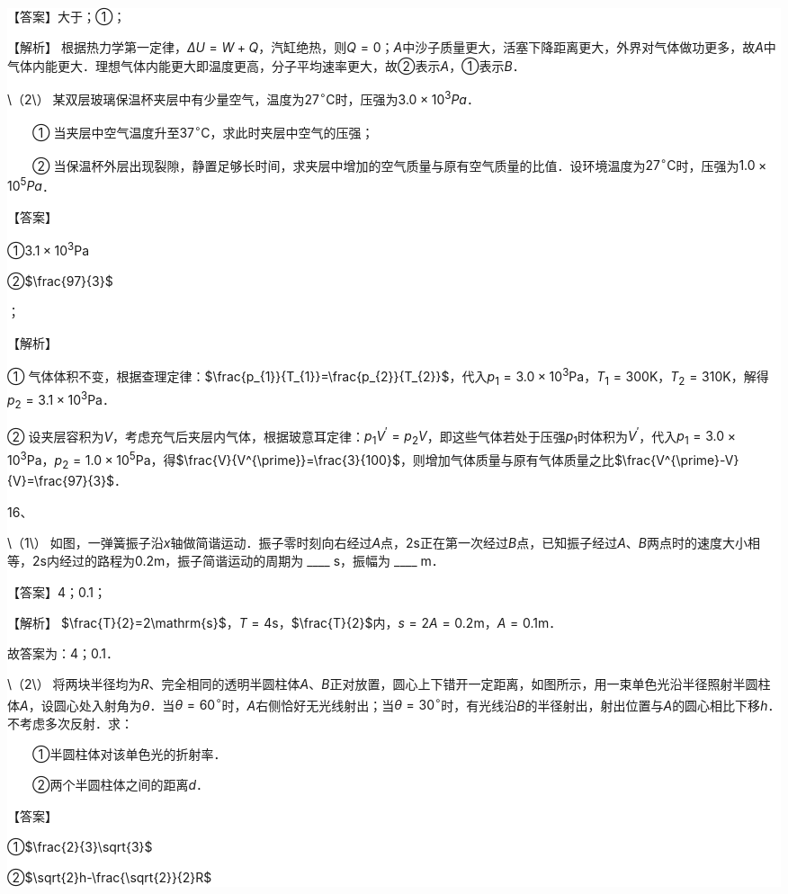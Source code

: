 【答案】大于；①；

【解析】
根据热力学第一定律，$\Delta U=W+Q$，汽缸绝热，则$Q=0$；$A$中沙子质量更大，活塞下降距离更大，外界对气体做功更多，故$A$中气体内能更大．理想气体内能更大即温度更高，分子平均速率更大，故②表示$A$，①表示$B$．

\（2\）
某双层玻璃保温杯夹层中有少量空气，温度为$27{^\circ}\mathrm{C}$时，压强为$3.0\times10^{3}Pa$．

　　①
当夹层中空气温度升至$37{^\circ}\mathrm{C}$，求此时夹层中空气的压强；

　　②
当保温杯外层出现裂隙，静置足够长时间，求夹层中增加的空气质量与原有空气质量的比值．设环境温度为$27{^\circ}\mathrm{C}$时，压强为$1.0\times10^{5}Pa$．

【答案】

①$3.1\times10^{3}\mathrm{Pa}$

②$\frac{97}{3}$

；

【解析】

①
气体体积不变，根据查理定律：$\frac{p_{1}}{T_{1}}=\frac{p_{2}}{T_{2}}$，代入$p_{1}=3.0\times10^{3}\mathrm{Pa}$，$T_{1}=300\mathrm{K}$，$T_{2}=310\mathrm{K}$，解得$p_{2}=3.1\times10^{3}\mathrm{Pa}$．

②
设夹层容积为$V$，考虑充气后夹层内气体，根据玻意耳定律：$p_{1}V^{\prime}=p_{2}V$，即这些气体若处于压强$p_{1}$时体积为$V^{\prime}$，代入$p_{1}=3.0\times10^{3}\mathrm{Pa}$，$p_{2}=1.0\times10^{5}\mathrm{Pa}$，得$\frac{V}{V^{\prime}}=\frac{3}{100}$，则增加气体质量与原有气体质量之比$\frac{V^{\prime}-V}{V}=\frac{97}{3}$．

16、

\（1\）
如图，一弹簧振子沿$x$轴做简谐运动．振子零时刻向右经过$A$点，$2\mathrm{s}$正在第一次经过$B$点，已知振子经过$A$、$B$两点时的速度大小相等，$2\mathrm{s}$内经过的路程为$0.2\mathrm{m}$，振子简谐运动的周期为 ____ $\mathrm{s}$，振幅为 ____ $\mathrm{m}$．

【答案】$4$；$0.1$；

【解析】
$\frac{T}{2}=2\mathrm{s}$，$T=4\mathrm{s}$，$\frac{T}{2}$内，$s=2A=0.2\mathrm{m}$，$A=0.1\mathrm{m}$．

故答案为：$4$；$0.1$．

\（2\）
将两块半径均为$R$、完全相同的透明半圆柱体$A$、$B$正对放置，圆心上下错开一定距离，如图所示，用一束单色光沿半径照射半圆柱体$A$，设圆心处入射角为$\theta$．当$\theta=60{^\circ}$时，$A$右侧恰好无光线射出；当$\theta=30{^\circ}$时，有光线沿$B$的半径射出，射出位置与$A$的圆心相比下移$h$．不考虑多次反射．求：

　　①半圆柱体对该单色光的折射率．

　　②两个半圆柱体之间的距离$d$．

【答案】

①$\frac{2}{3}\sqrt{3}$

②$\sqrt{2}h-\frac{\sqrt{2}}{2}R$

